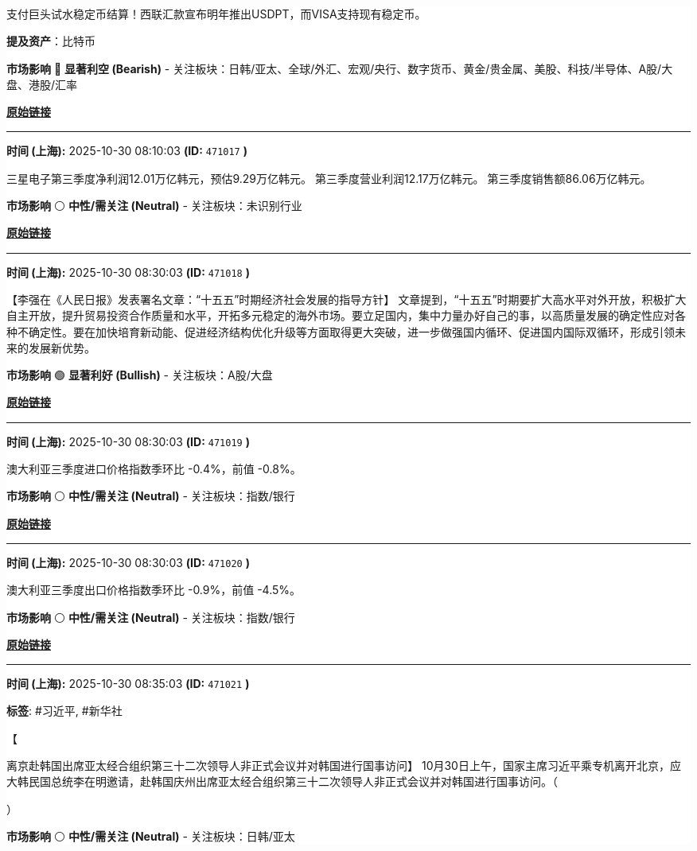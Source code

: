 支付巨头试水稳定币结算！西联汇款宣布明年推出USDPT，而VISA支持现有稳定币。

**提及资产**：比特币

**市场影响** 🔴 **显著利空 (Bearish)** - 关注板块：日韩/亚太、全球/外汇、宏观/央行、数字货币、黄金/贵金属、美股、科技/半导体、A股/大盘、港股/汇率

**[原始链接](https://t.me/FinanceNewsDaily/471016)**

---
**时间 (上海):** 2025-10-30 08:10:03 **(ID:** `471017` **)**

三星电子第三季度净利润12.01万亿韩元，预估9.29万亿韩元。
第三季度营业利润12.17万亿韩元。
第三季度销售额86.06万亿韩元。

**市场影响** ⚪ **中性/需关注 (Neutral)** - 关注板块：未识别行业

**[原始链接](https://t.me/FinanceNewsDaily/471017)**

---
**时间 (上海):** 2025-10-30 08:30:03 **(ID:** `471018` **)**

【李强在《人民日报》发表署名文章：“十五五”时期经济社会发展的指导方针】
文章提到，“十五五”时期要扩大高水平对外开放，积极扩大自主开放，提升贸易投资合作质量和水平，开拓多元稳定的海外市场。要立足国内，集中力量办好自己的事，以高质量发展的确定性应对各种不确定性。要在加快培育新动能、促进经济结构优化升级等方面取得更大突破，进一步做强国内循环、促进国内国际双循环，形成引领未来的发展新优势。

**市场影响** 🟢 **显著利好 (Bullish)** - 关注板块：A股/大盘

**[原始链接](https://t.me/FinanceNewsDaily/471018)**

---
**时间 (上海):** 2025-10-30 08:30:03 **(ID:** `471019` **)**

澳大利亚三季度进口价格指数季环比 -0.4%，前值 -0.8%。

**市场影响** ⚪ **中性/需关注 (Neutral)** - 关注板块：指数/银行

**[原始链接](https://t.me/FinanceNewsDaily/471019)**

---
**时间 (上海):** 2025-10-30 08:30:03 **(ID:** `471020` **)**

澳大利亚三季度出口价格指数季环比 -0.9%，前值 -4.5%。

**市场影响** ⚪ **中性/需关注 (Neutral)** - 关注板块：指数/银行

**[原始链接](https://t.me/FinanceNewsDaily/471020)**

---
**时间 (上海):** 2025-10-30 08:35:03 **(ID:** `471021` **)**

**标签**: #习近平, #新华社

【

离京赴韩国出席亚太经合组织第三十二次领导人非正式会议并对韩国进行国事访问】
10月30日上午，国家主席习近平乘专机离开北京，应大韩民国总统李在明邀请，赴韩国庆州出席亚太经合组织第三十二次领导人非正式会议并对韩国进行国事访问。（

）

**市场影响** ⚪ **中性/需关注 (Neutral)** - 关注板块：日韩/亚太
